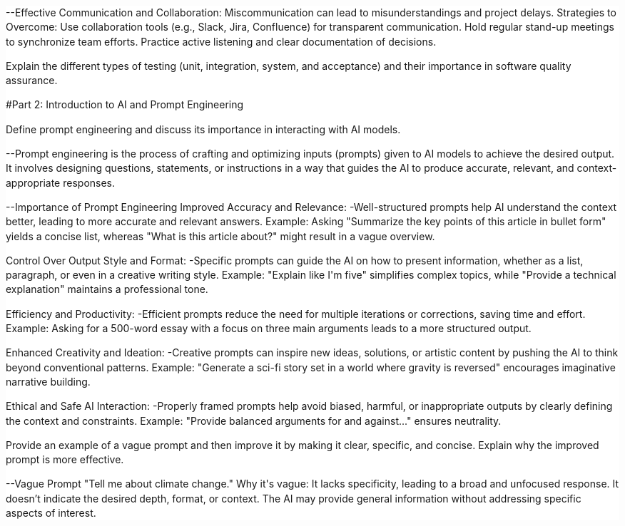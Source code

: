 --Effective Communication and Collaboration:
Miscommunication can lead to misunderstandings and project delays.
Strategies to Overcome:
Use collaboration tools (e.g., Slack, Jira, Confluence) for transparent communication.
Hold regular stand-up meetings to synchronize team efforts.
Practice active listening and clear documentation of decisions.

Explain the different types of testing (unit, integration, system, and acceptance) and their importance in software quality assurance.


#Part 2: Introduction to AI and Prompt Engineering


Define prompt engineering and discuss its importance in interacting with AI models.

--Prompt engineering is the process of crafting and optimizing inputs (prompts) given to AI models to achieve the desired output. It involves designing questions, statements, or instructions in a way that guides the AI to produce accurate, relevant, and context-appropriate responses.

--Importance of Prompt Engineering
Improved Accuracy and Relevance:
-Well-structured prompts help AI understand the context better, leading to more accurate and relevant answers.
Example: Asking "Summarize the key points of this article in bullet form" yields a concise list, whereas "What is this article about?" might result in a vague overview.

Control Over Output Style and Format:
-Specific prompts can guide the AI on how to present information, whether as a list, paragraph, or even in a creative writing style.
Example: "Explain like I'm five" simplifies complex topics, while "Provide a technical explanation" maintains a professional tone.

Efficiency and Productivity:
-Efficient prompts reduce the need for multiple iterations or corrections, saving time and effort.
Example: Asking for a 500-word essay with a focus on three main arguments leads to a more structured output.

Enhanced Creativity and Ideation:
-Creative prompts can inspire new ideas, solutions, or artistic content by pushing the AI to think beyond conventional patterns.
Example: "Generate a sci-fi story set in a world where gravity is reversed" encourages imaginative narrative building.

Ethical and Safe AI Interaction:
-Properly framed prompts help avoid biased, harmful, or inappropriate outputs by clearly defining the context and constraints.
Example: "Provide balanced arguments for and against..." ensures neutrality.


Provide an example of a vague prompt and then improve it by making it clear, specific, and concise. Explain why the improved prompt is more effective.

--Vague Prompt
"Tell me about climate change."
Why it's vague:
It lacks specificity, leading to a broad and unfocused response.
It doesn’t indicate the desired depth, format, or context.
The AI may provide general information without addressing specific aspects of interest.
